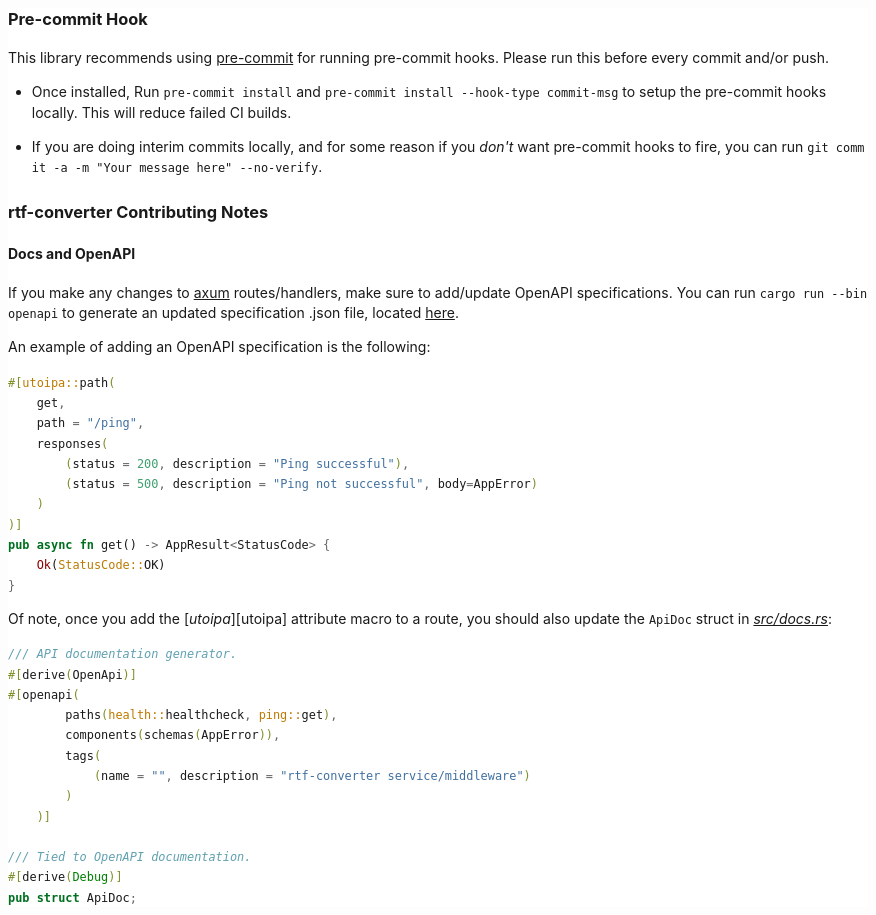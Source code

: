 ### Pre-commit Hook

This library recommends using [pre-commit][pre-commit] for running pre-commit
hooks. Please run this before every commit and/or push.

- Once installed, Run `pre-commit install` and `pre-commit install --hook-type commit-msg`
  to setup the pre-commit hooks locally. This will reduce failed CI builds.

- If you are doing interim commits locally, and for some reason if you _don't_
  want pre-commit hooks to fire, you can run
  `git commit -a -m "Your message here" --no-verify`.

### rtf-converter Contributing Notes

#### Docs and OpenAPI

If you make any changes to [axum][axum] routes/handlers, make sure to add/update
OpenAPI specifications. You can run `cargo run --bin openapi`
to generate an updated specification .json file, located
[here](./rtf-converter/docs/specs/latest.json).

An example of adding an OpenAPI specification is the following:

```rust
#[utoipa::path(
    get,
    path = "/ping",
    responses(
        (status = 200, description = "Ping successful"),
        (status = 500, description = "Ping not successful", body=AppError)
    )
)]
pub async fn get() -> AppResult<StatusCode> {
    Ok(StatusCode::OK)
}
  ```

Of note, once you add the [*utoipa*][utoipa] attribute macro to a route,
you should also update the `ApiDoc` struct in [*src/docs.rs*](./rtf-converter/src/docs.rs):

``` rust
/// API documentation generator.
#[derive(OpenApi)]
#[openapi(
        paths(health::healthcheck, ping::get),
        components(schemas(AppError)),
        tags(
            (name = "", description = "rtf-converter service/middleware")
        )
    )]

/// Tied to OpenAPI documentation.
#[derive(Debug)]
pub struct ApiDoc;
```


[apache]: https://www.apache.org/licenses/LICENSE-2.0
[axum]: https://docs.rs/axum/latest/axum/
[axum-otel]: https://github.com/davidB/axum-tracing-opentelemetry
[buildx]: https://github.com/docker/buildx
[cargo-expand]: https://github.com/dtolnay/cargo-expand
[cargo-udeps]: https://github.com/est31/cargo-udeps
[cargo-watch]: https://github.com/watchexec/cargo-watch
[commit-spec]: https://www.conventionalcommits.org/en/v1.0.0/#specification
[commit-spec-site]: https://www.conventionalcommits.org/
[composing-rust]: https://blog.logrocket.com/composing-underpinnings-observable-rust-application/
[criterion]: https://github.com/bheisler/criterion.rs
[criterion-bindgen]: https://github.com/bheisler/criterion.rs/issues/270
[criterion-user-guide]: https://github.com/bheisler/criterion.rs/blob/version-0.4/book/src/user_guide/wasi.md
[docker-engine]: https://docs.docker.com/engine/
[honeycomb]: https://www.honeycomb.io/
[influx-logfmt]: https://github.com/influxdata/influxdb_iox/tree/main/logfmt
[irust]: https://github.com/sigmaSd/IRust
[jaeger]: https://www.jaegertracing.io/
[logfmt]: https://brandur.org/logfmt
[mit]: http://opensource.org/licenses/MIT
[node-js]: https://nodejs.dev/en/
[pre-commit]: https://pre-commit.com/
[proptest]: https://github.com/proptest-rs/proptest
[protobuf]: https://developers.google.com/protocol-buffers
[protobuf-install]: https://grpc.io/docs/protoc-installation/
[reqwest]: https://github.com/seanmonstar/reqwest
[reqwest-middleware]: https://github.com/TrueLayer/reqwest-middleware
[strategies]: https://docs.rs/proptest/latest/proptest/strategy/trait.Strategy.html
[wasi]: https://wasi.dev/
[wasmer]: https://wasmer.io/
[wasmtime]: https://docs.wasmtime.dev/
[wasmsh]: https://webassembly.sh/
[wasm-pack]: https://rustwasm.github.io/docs/wasm-pack/
[webpack]: https://webpack.js.org/